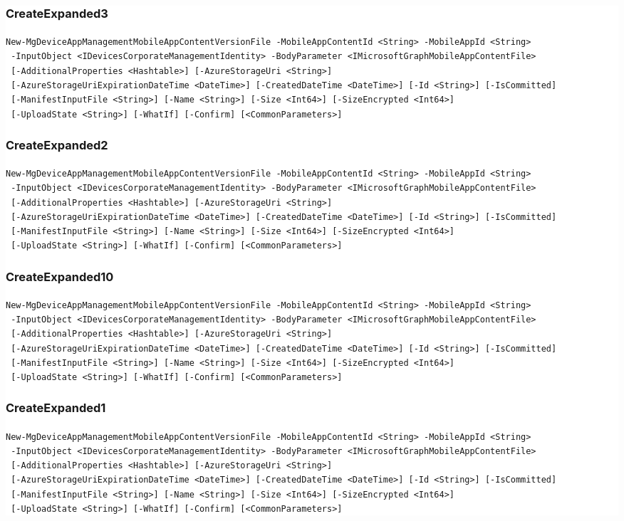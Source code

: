 ### CreateExpanded3
```
New-MgDeviceAppManagementMobileAppContentVersionFile -MobileAppContentId <String> -MobileAppId <String>
 -InputObject <IDevicesCorporateManagementIdentity> -BodyParameter <IMicrosoftGraphMobileAppContentFile>
 [-AdditionalProperties <Hashtable>] [-AzureStorageUri <String>]
 [-AzureStorageUriExpirationDateTime <DateTime>] [-CreatedDateTime <DateTime>] [-Id <String>] [-IsCommitted]
 [-ManifestInputFile <String>] [-Name <String>] [-Size <Int64>] [-SizeEncrypted <Int64>]
 [-UploadState <String>] [-WhatIf] [-Confirm] [<CommonParameters>]
```

### CreateExpanded2
```
New-MgDeviceAppManagementMobileAppContentVersionFile -MobileAppContentId <String> -MobileAppId <String>
 -InputObject <IDevicesCorporateManagementIdentity> -BodyParameter <IMicrosoftGraphMobileAppContentFile>
 [-AdditionalProperties <Hashtable>] [-AzureStorageUri <String>]
 [-AzureStorageUriExpirationDateTime <DateTime>] [-CreatedDateTime <DateTime>] [-Id <String>] [-IsCommitted]
 [-ManifestInputFile <String>] [-Name <String>] [-Size <Int64>] [-SizeEncrypted <Int64>]
 [-UploadState <String>] [-WhatIf] [-Confirm] [<CommonParameters>]
```

### CreateExpanded10
```
New-MgDeviceAppManagementMobileAppContentVersionFile -MobileAppContentId <String> -MobileAppId <String>
 -InputObject <IDevicesCorporateManagementIdentity> -BodyParameter <IMicrosoftGraphMobileAppContentFile>
 [-AdditionalProperties <Hashtable>] [-AzureStorageUri <String>]
 [-AzureStorageUriExpirationDateTime <DateTime>] [-CreatedDateTime <DateTime>] [-Id <String>] [-IsCommitted]
 [-ManifestInputFile <String>] [-Name <String>] [-Size <Int64>] [-SizeEncrypted <Int64>]
 [-UploadState <String>] [-WhatIf] [-Confirm] [<CommonParameters>]
```

### CreateExpanded1
```
New-MgDeviceAppManagementMobileAppContentVersionFile -MobileAppContentId <String> -MobileAppId <String>
 -InputObject <IDevicesCorporateManagementIdentity> -BodyParameter <IMicrosoftGraphMobileAppContentFile>
 [-AdditionalProperties <Hashtable>] [-AzureStorageUri <String>]
 [-AzureStorageUriExpirationDateTime <DateTime>] [-CreatedDateTime <DateTime>] [-Id <String>] [-IsCommitted]
 [-ManifestInputFile <String>] [-Name <String>] [-Size <Int64>] [-SizeEncrypted <Int64>]
 [-UploadState <String>] [-WhatIf] [-Confirm] [<CommonParameters>]
```
